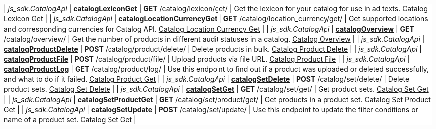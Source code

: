 | _js_sdk.CatalogApi_            | [**catalogLexiconGet**](docs/CatalogApi.md#catalogLexiconGet)                                      | **GET** /catalog/lexicon/get/                        | Get the lexicon for your catalog for use in ad texts. [Catalog Lexicon Get](https://business-api.tiktok.com/portal/docs?id=1740488375815169)                                                                                                                                                                                                                                                         |
| _js_sdk.CatalogApi_            | [**catalogLocationCurrencyGet**](docs/CatalogApi.md#catalogLocationCurrencyGet)                    | **GET** /catalog/location_currency/get/              | Get supported locations and corresponding currencies for Catalog API. [Catalog Location Currency Get](https://business-api.tiktok.com/portal/docs?id=1740491571747841)                                                                                                                                                                                                                               |
| _js_sdk.CatalogApi_            | [**catalogOverview**](docs/CatalogApi.md#catalogOverview)                                          | **GET** /catalog/overview/                           | Get the number of products in different audit statuses in a catalog. [Catalog Overview](https://business-api.tiktok.com/portal/docs?id=1740492470201345)                                                                                                                                                                                                                                             |
| _js_sdk.CatalogApi_            | [**catalogProductDelete**](docs/CatalogApi.md#catalogProductDelete)                                | **POST** /catalog/product/delete/                    | Delete products in bulk. [Catalog Product Delete](https://business-api.tiktok.com/portal/docs?id=1740562489236481)                                                                                                                                                                                                                                                                                   |
| _js_sdk.CatalogApi_            | [**catalogProductFile**](docs/CatalogApi.md#catalogProductFile)                                    | **POST** /catalog/product/file/                      | Upload products via file URL. [Catalog Product File](https://business-api.tiktok.com/portal/docs?id=1740496787164161)                                                                                                                                                                                                                                                                                |
| _js_sdk.CatalogApi_            | [**catalogProductLog**](docs/CatalogApi.md#catalogProductLog)                                      | **GET** /catalog/product/log/                        | Use this endpoint to find out if a product was uploaded or deleted successfully, and what to do if it failed. [Catalog Product Get](https://business-api.tiktok.com/portal/docs?id=1740570027173889)                                                                                                                                                                                                 |
| _js_sdk.CatalogApi_            | [**catalogSetDelete**](docs/CatalogApi.md#catalogSetDelete)                                        | **POST** /catalog/set/delete/                        | Delete product sets. [Catalog Set Delete](https://business-api.tiktok.com/portal/docs?id=1740573143966722)                                                                                                                                                                                                                                                                                           |
| _js_sdk.CatalogApi_            | [**catalogSetGet**](docs/CatalogApi.md#catalogSetGet)                                              | **GET** /catalog/set/get/                            | Get product sets. [Catalog Set Get](https://business-api.tiktok.com/portal/docs?id=1740570556295169)                                                                                                                                                                                                                                                                                                 |
| _js_sdk.CatalogApi_            | [**catalogSetProductGet**](docs/CatalogApi.md#catalogSetProductGet)                                | **GET** /catalog/set/product/get/                    | Get products in a product set. [Catalog Set Product Get](https://business-api.tiktok.com/portal/docs?id=1740571478441986)                                                                                                                                                                                                                                                                            |
| _js_sdk.CatalogApi_            | [**catalogSetUpdate**](docs/CatalogApi.md#catalogSetUpdate)                                        | **POST** /catalog/set/update/                        | Use this endpoint to update the filter conditions or name of a product set. [Catalog Set Get](https://business-api.tiktok.com/portal/docs?id=1740572974725122)                                                                                                                                                                                                                                       |